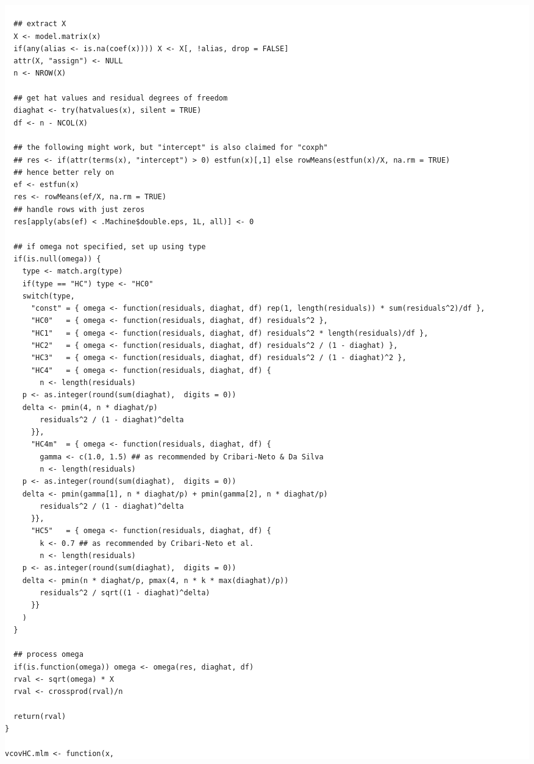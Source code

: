 ```{r}

  ## extract X
  X <- model.matrix(x)
  if(any(alias <- is.na(coef(x)))) X <- X[, !alias, drop = FALSE]
  attr(X, "assign") <- NULL
  n <- NROW(X)

  ## get hat values and residual degrees of freedom
  diaghat <- try(hatvalues(x), silent = TRUE)
  df <- n - NCOL(X)
  
  ## the following might work, but "intercept" is also claimed for "coxph"
  ## res <- if(attr(terms(x), "intercept") > 0) estfun(x)[,1] else rowMeans(estfun(x)/X, na.rm = TRUE)
  ## hence better rely on
  ef <- estfun(x)
  res <- rowMeans(ef/X, na.rm = TRUE)
  ## handle rows with just zeros
  res[apply(abs(ef) < .Machine$double.eps, 1L, all)] <- 0
  
  ## if omega not specified, set up using type
  if(is.null(omega)) {
    type <- match.arg(type)
    if(type == "HC") type <- "HC0"
    switch(type,
      "const" = { omega <- function(residuals, diaghat, df) rep(1, length(residuals)) * sum(residuals^2)/df },
      "HC0"   = { omega <- function(residuals, diaghat, df) residuals^2 },
      "HC1"   = { omega <- function(residuals, diaghat, df) residuals^2 * length(residuals)/df },
      "HC2"   = { omega <- function(residuals, diaghat, df) residuals^2 / (1 - diaghat) },
      "HC3"   = { omega <- function(residuals, diaghat, df) residuals^2 / (1 - diaghat)^2 },
      "HC4"   = { omega <- function(residuals, diaghat, df) {
        n <- length(residuals)
	p <- as.integer(round(sum(diaghat),  digits = 0))
	delta <- pmin(4, n * diaghat/p)
        residuals^2 / (1 - diaghat)^delta
      }},
      "HC4m"  = { omega <- function(residuals, diaghat, df) {
        gamma <- c(1.0, 1.5) ## as recommended by Cribari-Neto & Da Silva
        n <- length(residuals)
	p <- as.integer(round(sum(diaghat),  digits = 0))
	delta <- pmin(gamma[1], n * diaghat/p) + pmin(gamma[2], n * diaghat/p)
        residuals^2 / (1 - diaghat)^delta
      }},
      "HC5"   = { omega <- function(residuals, diaghat, df) {
        k <- 0.7 ## as recommended by Cribari-Neto et al.
        n <- length(residuals)
	p <- as.integer(round(sum(diaghat),  digits = 0))
	delta <- pmin(n * diaghat/p, pmax(4, n * k * max(diaghat)/p))
        residuals^2 / sqrt((1 - diaghat)^delta)
      }}
    )
  }
  
  ## process omega
  if(is.function(omega)) omega <- omega(res, diaghat, df)
  rval <- sqrt(omega) * X
  rval <- crossprod(rval)/n

  return(rval)
}

vcovHC.mlm <- function(x, 
```